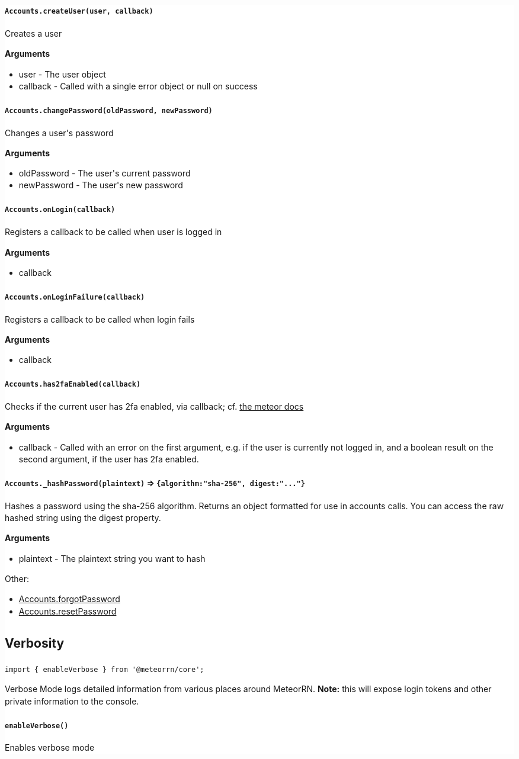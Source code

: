 #### `Accounts.createUser(user, callback)`

Creates a user

**Arguments**

- user - The user object
- callback - Called with a single error object or null on success

#### `Accounts.changePassword(oldPassword, newPassword)`

Changes a user's password

**Arguments**

- oldPassword - The user's current password
- newPassword - The user's new password

#### `Accounts.onLogin(callback)`

Registers a callback to be called when user is logged in

**Arguments**

- callback

#### `Accounts.onLoginFailure(callback)`

Registers a callback to be called when login fails

**Arguments**

- callback

#### `Accounts.has2faEnabled(callback)`

Checks if the current user has 2fa enabled, via callback; cf. [the meteor docs](https://docs.meteor.com/packages/accounts-2fa#Accounts-has2faEnabled)

**Arguments**

- callback - Called with an error on the first argument, e.g. if the user is currently not logged in, and a boolean result on the second argument, if the user has 2fa enabled.

#### `Accounts._hashPassword(plaintext)` => `{algorithm:"sha-256", digest:"..."}`

Hashes a password using the sha-256 algorithm. Returns an object formatted for use in accounts calls. You can access the raw hashed string using the digest property.

**Arguments**

- plaintext - The plaintext string you want to hash

Other:

- [Accounts.forgotPassword](http://docs.meteor.com/#/full/accounts_changepassword)
- [Accounts.resetPassword](http://docs.meteor.com/#/full/accounts_resetpassword)

## Verbosity

`import { enableVerbose } from '@meteorrn/core';`

Verbose Mode logs detailed information from various places around MeteorRN. **Note:** this will expose login tokens and other private information to the console.

#### `enableVerbose()`

Enables verbose mode
